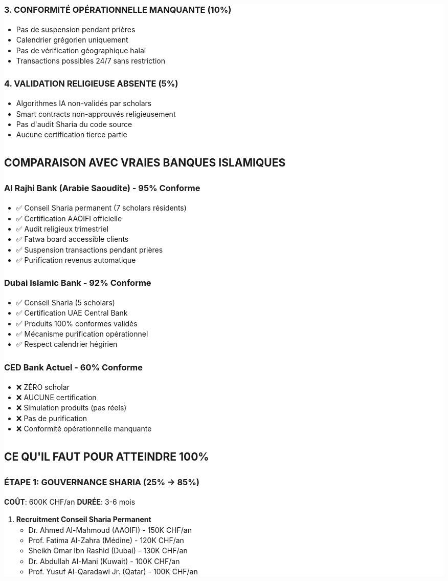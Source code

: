 ### 3. **CONFORMITÉ OPÉRATIONNELLE MANQUANTE** (10%)
- Pas de suspension pendant prières
- Calendrier grégorien uniquement
- Pas de vérification géographique halal
- Transactions possibles 24/7 sans restriction

### 4. **VALIDATION RELIGIEUSE ABSENTE** (5%)
- Algorithmes IA non-validés par scholars
- Smart contracts non-approuvés religieusement
- Pas d'audit Sharia du code source
- Aucune certification tierce partie

## COMPARAISON AVEC VRAIES BANQUES ISLAMIQUES

### Al Rajhi Bank (Arabie Saoudite) - 95% Conforme
- ✅ Conseil Sharia permanent (7 scholars résidents)
- ✅ Certification AAOIFI officielle
- ✅ Audit religieux trimestriel
- ✅ Fatwa board accessible clients
- ✅ Suspension transactions pendant prières
- ✅ Purification revenus automatique

### Dubai Islamic Bank - 92% Conforme
- ✅ Conseil Sharia (5 scholars)
- ✅ Certification UAE Central Bank
- ✅ Produits 100% conformes validés
- ✅ Mécanisme purification opérationnel
- ✅ Respect calendrier hégirien

### CED Bank Actuel - 60% Conforme
- ❌ ZÉRO scholar
- ❌ AUCUNE certification
- ❌ Simulation produits (pas réels)
- ❌ Pas de purification
- ❌ Conformité opérationnelle manquante

## CE QU'IL FAUT POUR ATTEINDRE 100%

### ÉTAPE 1: GOUVERNANCE SHARIA (25% → 85%)
**COÛT**: 600K CHF/an
**DURÉE**: 3-6 mois

1. **Recruitment Conseil Sharia Permanent**
   - Dr. Ahmed Al-Mahmoud (AAOIFI) - 150K CHF/an
   - Prof. Fatima Al-Zahra (Médine) - 120K CHF/an  
   - Sheikh Omar Ibn Rashid (Dubai) - 130K CHF/an
   - Dr. Abdullah Al-Mani (Kuwait) - 100K CHF/an
   - Prof. Yusuf Al-Qaradawi Jr. (Qatar) - 100K CHF/an
